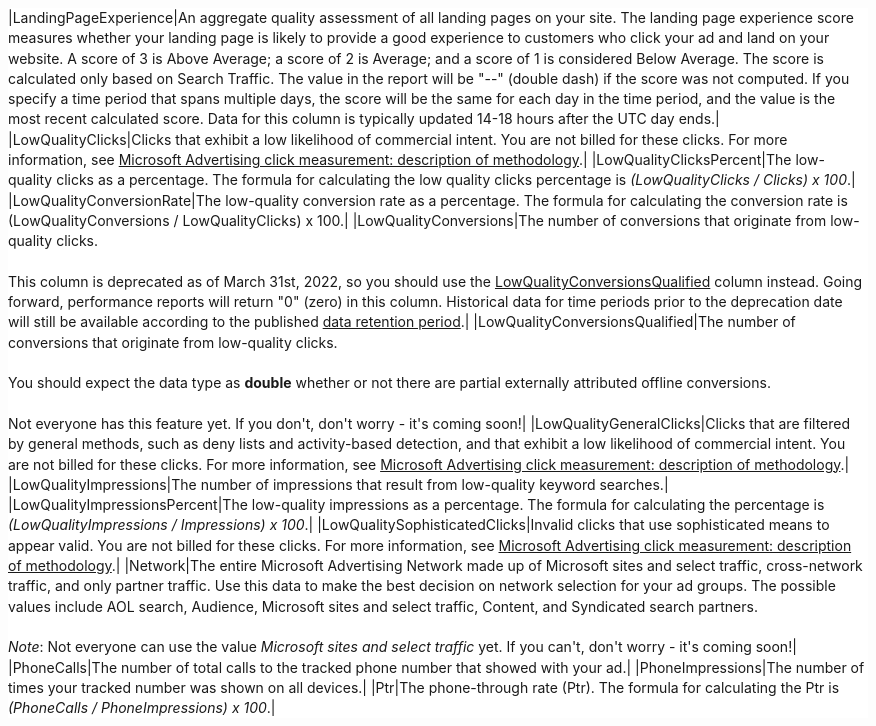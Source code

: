 |<a name="landingpageexperience"></a>LandingPageExperience|An aggregate quality assessment of all landing pages on your site. The landing page experience score measures whether your landing page is likely to provide a good experience to customers who click your ad and land on your website. A score of 3 is Above Average; a score of 2 is Average; and a score of 1 is considered Below Average. The score is calculated only based on Search Traffic. The value in the report will be "--" (double dash) if the score was not computed. If you specify a time period that spans multiple days, the score will be the same for each day in the time period, and the value is the most recent calculated score. Data for this column is typically updated 14-18 hours after the UTC day ends.|
|<a name="lowqualityclicks"></a>LowQualityClicks|Clicks that exhibit a low likelihood of commercial intent. You are not billed for these clicks. For more information, see [Microsoft Advertising click measurement: description of methodology](https://about.ads.microsoft.com/en-us/resources/policies/microsoft-advertising-click-measurement-description-of-methodology).|
|<a name="lowqualityclickspercent"></a>LowQualityClicksPercent|The low-quality clicks as a percentage. The formula for calculating the low quality clicks percentage is *(LowQualityClicks / Clicks) x 100*.|
|<a name="lowqualityconversionrate"></a>LowQualityConversionRate|The low-quality conversion rate as a percentage. The formula for calculating the conversion rate is (LowQualityConversions / LowQualityClicks) x 100.|
|<a name="lowqualityconversions"></a>LowQualityConversions|The number of conversions that originate from low-quality clicks.<br/><br/>This column is deprecated as of March 31st, 2022, so you should use the [LowQualityConversionsQualified](#lowqualityconversionsqualified) column instead. Going forward, performance reports will return "0" (zero) in this column. Historical data for time periods prior to the deprecation date will still be available according to the published [data retention period](../guides/report-data-retention-time-periods.md).|
|<a name="lowqualityconversionsqualified"></a>LowQualityConversionsQualified|The number of conversions that originate from low-quality clicks.<br/><br/>You should expect the data type as **double** whether or not there are partial externally attributed offline conversions.<br/><br/>Not everyone has this feature yet. If you don't, don't worry - it's coming soon!|
|<a name="lowqualitygeneralclicks"></a>LowQualityGeneralClicks|Clicks that are filtered by general methods, such as deny lists and activity-based detection, and that exhibit a low likelihood of commercial intent. You are not billed for these clicks. For more information, see [Microsoft Advertising click measurement: description of methodology](https://about.ads.microsoft.com/en-us/resources/policies/microsoft-advertising-click-measurement-description-of-methodology).|
|<a name="lowqualityimpressions"></a>LowQualityImpressions|The number of impressions that result from low-quality keyword searches.|
|<a name="lowqualityimpressionspercent"></a>LowQualityImpressionsPercent|The low-quality impressions as a percentage. The formula for calculating the percentage is *(LowQualityImpressions / Impressions) x 100*.|
|<a name="lowqualitysophisticatedclicks"></a>LowQualitySophisticatedClicks|Invalid clicks that use sophisticated means to appear valid. You are not billed for these clicks. For more information, see [Microsoft Advertising click measurement: description of methodology](https://about.ads.microsoft.com/en-us/resources/policies/microsoft-advertising-click-measurement-description-of-methodology).|
|<a name="network"></a>Network|The entire Microsoft Advertising Network made up of Microsoft sites and select traffic, cross-network traffic, and only partner traffic. Use this data to make the best decision on network selection for your ad groups. The possible values include AOL search, Audience, Microsoft sites and select traffic, Content, and Syndicated search partners.<br/><br/>*Note*: Not everyone can use the value *Microsoft sites and select traffic* yet. If you can't, don't worry - it's coming soon!|
|<a name="phonecalls"></a>PhoneCalls|The number of total calls to the tracked phone number that showed with your ad.|
|<a name="phoneimpressions"></a>PhoneImpressions|The number of times your tracked number was shown on all devices.|
|<a name="ptr"></a>Ptr|The phone-through rate (Ptr). The formula for calculating the Ptr is *(PhoneCalls / PhoneImpressions) x 100*.|